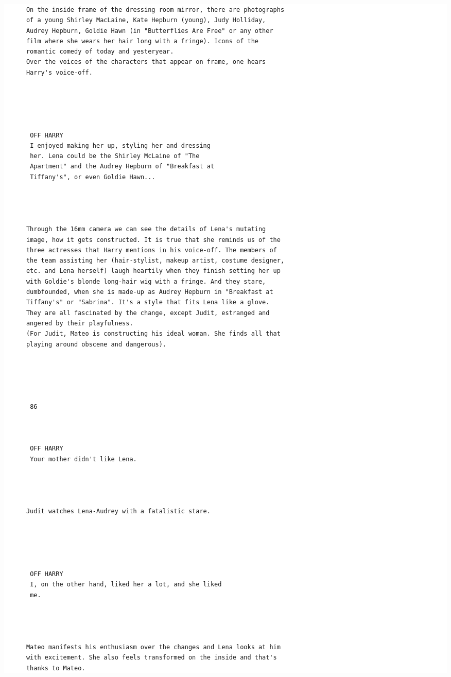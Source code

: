           

          
          On the inside frame of the dressing room mirror, there are photographs
          of a young Shirley MacLaine, Kate Hepburn (young), Judy Holliday,
          Audrey Hepburn, Goldie Hawn (in "Butterflies Are Free" or any other
          film where she wears her hair long with a fringe). Icons of the
          romantic comedy of today and yesteryear.
          Over the voices of the characters that appear on frame, one hears
          Harry's voice-off.

          

          

           OFF HARRY
           I enjoyed making her up, styling her and dressing
           her. Lena could be the Shirley McLaine of "The
           Apartment" and the Audrey Hepburn of "Breakfast at
           Tiffany's", or even Goldie Hawn...

          

          
          Through the 16mm camera we can see the details of Lena's mutating
          image, how it gets constructed. It is true that she reminds us of the
          three actresses that Harry mentions in his voice-off. The members of
          the team assisting her (hair-stylist, makeup artist, costume designer,
          etc. and Lena herself) laugh heartily when they finish setting her up
          with Goldie's blonde long-hair wig with a fringe. And they stare,
          dumbfounded, when she is made-up as Audrey Hepburn in "Breakfast at
          Tiffany's" or "Sabrina". It's a style that fits Lena like a glove.
          They are all fascinated by the change, except Judit, estranged and
          angered by their playfulness.
          (For Judit, Mateo is constructing his ideal woman. She finds all that
          playing around obscene and dangerous).

          

          

           86

          

           OFF HARRY
           Your mother didn't like Lena.

          

          
          Judit watches Lena-Audrey with a fatalistic stare.

          

          

           OFF HARRY
           I, on the other hand, liked her a lot, and she liked
           me.

          

          
          Mateo manifests his enthusiasm over the changes and Lena looks at him
          with excitement. She also feels transformed on the inside and that's
          thanks to Mateo.
